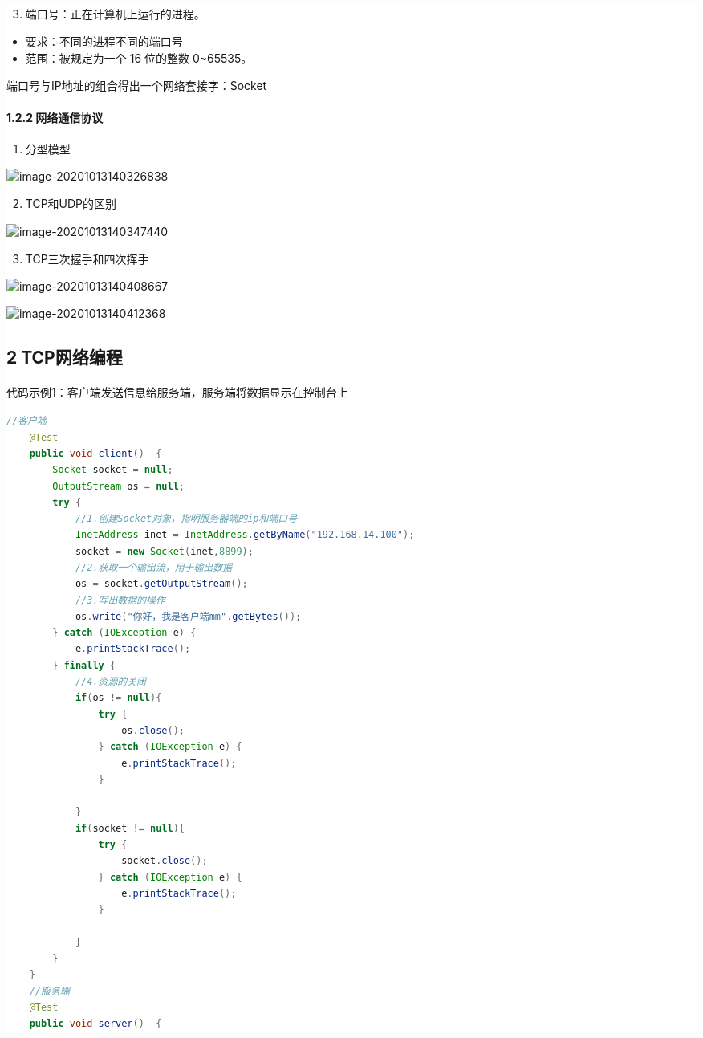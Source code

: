 3. 端口号：正在计算机上运行的进程。

* 要求：不同的进程不同的端口号
* 范围：被规定为一个 16 位的整数 0~65535。

端口号与IP地址的组合得出一个网络套接字：Socket

#### 1.2.2 网络通信协议

1. 分型模型

![image-20201013140326838](C:\Users\lenovo\AppData\Roaming\Typora\typora-user-images\image-20201013140326838.png)

2. TCP和UDP的区别

![image-20201013140347440](C:\Users\lenovo\AppData\Roaming\Typora\typora-user-images\image-20201013140347440.png)

3. TCP三次握手和四次挥手

![image-20201013140408667](C:\Users\lenovo\AppData\Roaming\Typora\typora-user-images\image-20201013140408667.png)

![image-20201013140412368](C:\Users\lenovo\AppData\Roaming\Typora\typora-user-images\image-20201013140412368.png)

## 2 TCP网络编程

代码示例1：客户端发送信息给服务端，服务端将数据显示在控制台上

```Java
//客户端
	@Test
    public void client()  {
        Socket socket = null;
        OutputStream os = null;
        try {
            //1.创建Socket对象，指明服务器端的ip和端口号
            InetAddress inet = InetAddress.getByName("192.168.14.100");
            socket = new Socket(inet,8899);
            //2.获取一个输出流，用于输出数据
            os = socket.getOutputStream();
            //3.写出数据的操作
            os.write("你好，我是客户端mm".getBytes());
        } catch (IOException e) {
            e.printStackTrace();
        } finally {
            //4.资源的关闭
            if(os != null){
                try {
                    os.close();
                } catch (IOException e) {
                    e.printStackTrace();
                }

            }
            if(socket != null){
                try {
                    socket.close();
                } catch (IOException e) {
                    e.printStackTrace();
                }

            }
        }
    }
    //服务端
    @Test
    public void server()  {
```